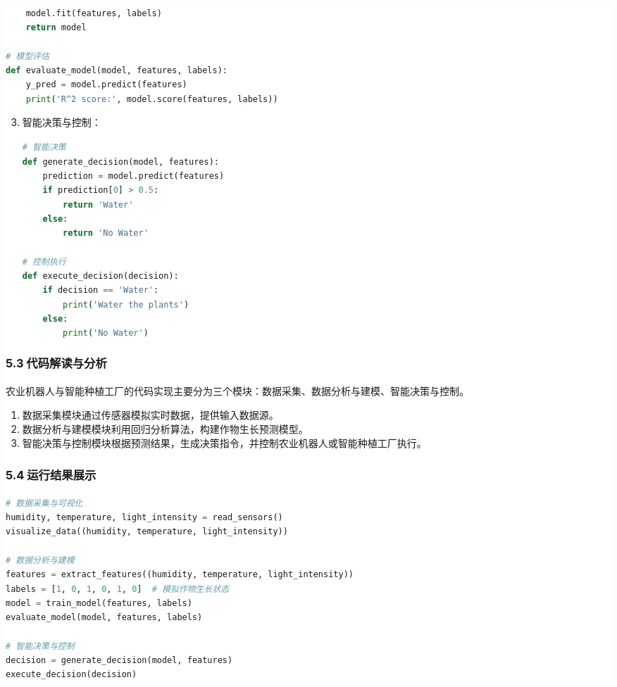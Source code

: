    ```python
       model.fit(features, labels)
       return model

   # 模型评估
   def evaluate_model(model, features, labels):
       y_pred = model.predict(features)
       print('R^2 score:', model.score(features, labels))
   ```

3. 智能决策与控制：
   ```python
   # 智能决策
   def generate_decision(model, features):
       prediction = model.predict(features)
       if prediction[0] > 0.5:
           return 'Water'
       else:
           return 'No Water'

   # 控制执行
   def execute_decision(decision):
       if decision == 'Water':
           print('Water the plants')
       else:
           print('No Water')
   ```

### 5.3 代码解读与分析

农业机器人与智能种植工厂的代码实现主要分为三个模块：数据采集、数据分析与建模、智能决策与控制。

1. 数据采集模块通过传感器模拟实时数据，提供输入数据源。
2. 数据分析与建模模块利用回归分析算法，构建作物生长预测模型。
3. 智能决策与控制模块根据预测结果，生成决策指令，并控制农业机器人或智能种植工厂执行。

### 5.4 运行结果展示

```python
# 数据采集与可视化
humidity, temperature, light_intensity = read_sensors()
visualize_data((humidity, temperature, light_intensity))

# 数据分析与建模
features = extract_features((humidity, temperature, light_intensity))
labels = [1, 0, 1, 0, 1, 0]  # 模拟作物生长状态
model = train_model(features, labels)
evaluate_model(model, features, labels)

# 智能决策与控制
decision = generate_decision(model, features)
execute_decision(decision)
```
